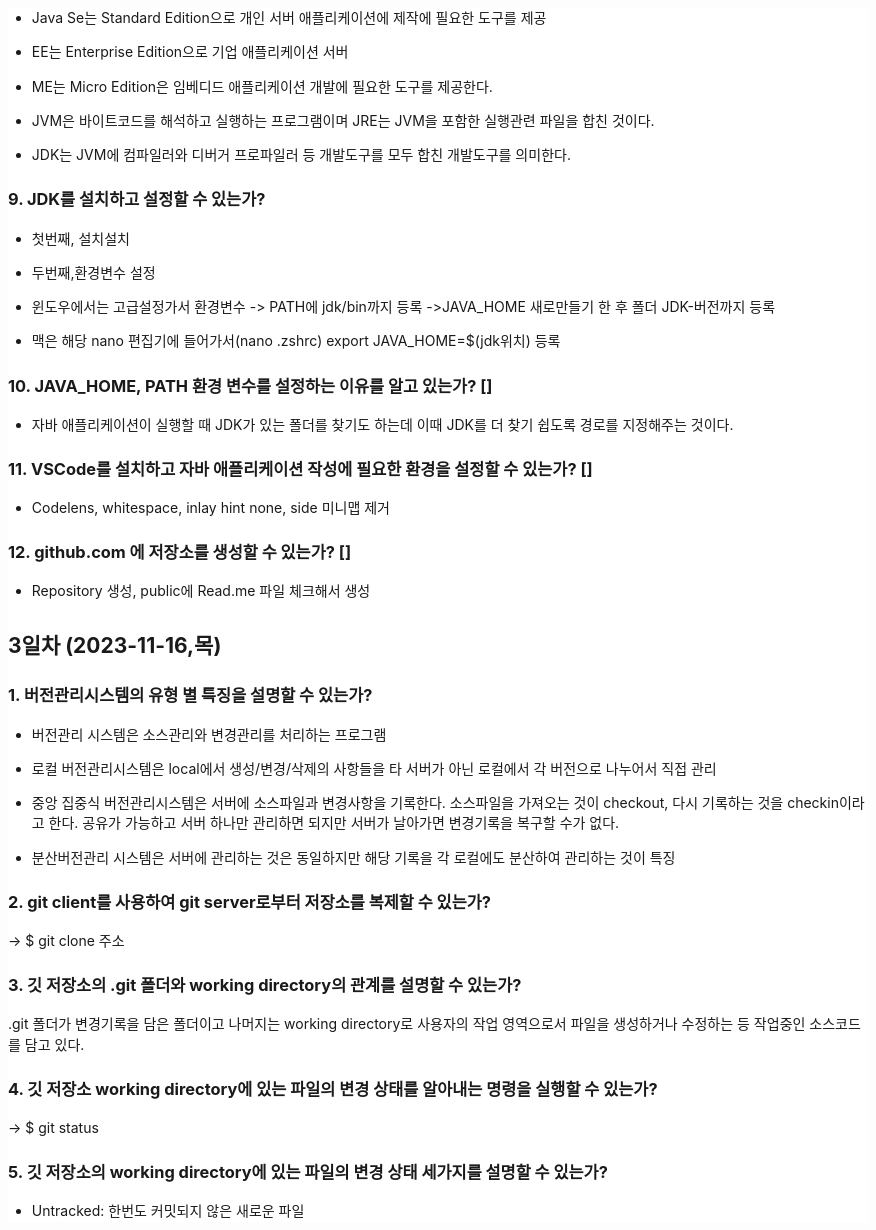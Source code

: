   - Java Se는 Standard Edition으로 개인 서버 애플리케이션에 제작에 필요한 도구를 제공

  - EE는 Enterprise Edition으로 기업 애플리케이션 서버

  - ME는 Micro Edition은 임베디드 애플리케이션 개발에 필요한 도구를 제공한다.

  - JVM은 바이트코드를 해석하고 실행하는 프로그램이며 JRE는 JVM을 포함한 실행관련 파일을 합친 것이다. 

  - JDK는 JVM에 컴파일러와 디버거 프로파일러 등 개발도구를 모두 합친 개발도구를 의미한다. 

### 9. JDK를 설치하고 설정할 수 있는가?
  - 첫번째, 설치설치 

  - 두번째,환경변수 설정

  - 윈도우에서는 고급설정가서 환경변수 -> PATH에 jdk/bin까지 등록 ->JAVA_HOME 새로만들기 한 후 폴더 JDK-버전까지 등록
  
  - 맥은 해당 nano 편집기에 들어가서(nano .zshrc) export JAVA_HOME=$(jdk위치) 등록

### 10. JAVA_HOME, PATH 환경 변수를 설정하는 이유를 알고 있는가? []
  - 자바 애플리케이션이 실행할 때 JDK가 있는 폴더를 찾기도 하는데 이때 JDK를 더 찾기 쉽도록 경로를 지정해주는 것이다. 

### 11. VSCode를 설치하고 자바 애플리케이션 작성에 필요한 환경을 설정할 수 있는가? []
  - Codelens, whitespace, inlay hint none, side 미니맵 제거 

### 12. github.com 에 저장소를 생성할 수 있는가? []
  - Repository 생성, public에 Read.me 파일 체크해서 생성 



## 3일차 (2023-11-16,목)
### 1. 버전관리시스템의 유형 별 특징을 설명할 수 있는가?
- 버전관리 시스템은 소스관리와 변경관리를 처리하는 프로그램

- 로컬 버전관리시스템은 local에서 생성/변경/삭제의 사항들을 타 서버가 아닌 로컬에서 각 버전으로 나누어서 직접 관리

- 중앙 집중식 버전관리시스템은 서버에 소스파일과 변경사항을 기록한다. 소스파일을 가져오는 것이 checkout, 다시 기록하는 것을 checkin이라고 한다. 공유가 가능하고 서버 하나만 관리하면 되지만 서버가 날아가면 변경기록을 복구할 수가 없다. 

- 분산버전관리 시스템은 서버에 관리하는 것은 동일하지만 해당 기록을 각 로컬에도 분산하여 관리하는 것이 특징

### 2. git client를 사용하여 git server로부터 저장소를 복제할 수 있는가?
->  $ git clone 주소

### 3. 깃 저장소의 .git 폴더와 working directory의 관계를 설명할 수 있는가?
.git 폴더가 변경기록을 담은 폴더이고 나머지는 working directory로 사용자의 작업 영역으로서 파일을 생성하거나 수정하는 등 작업중인 소스코드를 담고 있다.

### 4. 깃 저장소 working directory에 있는 파일의 변경 상태를 알아내는 명령을 실행할 수 있는가? 
-> $ git status

### 5. 깃 저장소의 working directory에 있는 파일의 변경 상태 세가지를 설명할 수 있는가?
  - Untracked: 한번도 커밋되지 않은 새로운 파일
